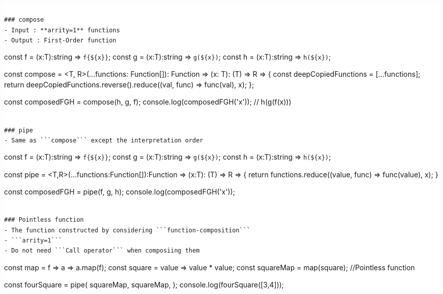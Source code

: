 ```

### compose
- Input : **arrity=1** functions
- Output : First-Order function
```
const f = <T>(x:T):string => `f{${x}}`;
const g = <T>(x:T):string => `g(${x})`;
const h = <T>(x:T):string => `h(${x})`;

const compose = <T, R>(...functions: Function[]): Function =>
    (x: T): (T) => R => {
        const deepCopiedFunctions = [...functions];
        return deepCopiedFunctions.reverse().reduce((val, func) => func(val), x);
    };

const composedFGH = compose(h, g, f);
console.log(composedFGH('x')); // h(g(f(x)))
```

### pipe
- Same as ```compose``` except the interpretation order
```
const f = <T>(x:T):string => `f{${x}}`;
const g = <T>(x:T):string => `g(${x})`;
const h = <T>(x:T):string => `h(${x})`;

const pipe = <T,R>(...functions:Function[]):Function =>
    (x:T): (T) => R => {
        return functions.reduce((value, func) => func(value), x);
    }

const composedFGH = pipe(f, g, h);
console.log(composedFGH('x'));
```

### Pointless function
- The function constructed by considering ```function-composition```
- ```arrity=1```
- Do not need ```Call operator``` when composiing them
```
const map = f => a => a.map(f);
const square = value => value * value;
const squareMap = map(square); //Pointless function

const fourSquare = pipe(
    squareMap,
    squareMap,
);
console.log(fourSquare([3,4]));
```